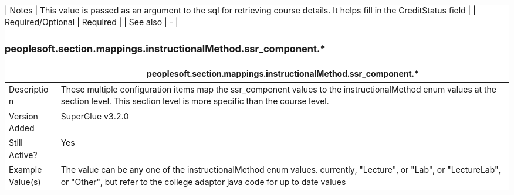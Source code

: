 | Notes             | This value is passed as an argument to the sql for retrieving course details. It helps fill in the CreditStatus field                                                                                                                                                                                                                                                                                                                                                                                                                                                                                                                          |
| Required/Optional | Required                                                                                                                                                                                                                                                                                                                                                                                                                                                                                                                                                                                                                                       |
| See also          | \-                                                                                                                                                                                                                                                                                                                                                                                                                                                                                                                                                                                                                                             |

### peoplesoft.section.mappings.instructionalMethod.ssr\_component.\*
|                   | peoplesoft.section.mappings.instructionalMethod.ssr\_component.\*                                                                                                                                                                                                                                                                                                                                                                                                                                                                                                                                                                              |
|-------------------|------------------------------------------------------------------------------------------------------------------------------------------------------------------------------------------------------------------------------------------------------------------------------------------------------------------------------------------------------------------------------------------------------------------------------------------------------------------------------------------------------------------------------------------------------------------------------------------------------------------------------------------------|
| Description       | These multiple configuration items map the ssr\_component values to the instructionalMethod enum values at the section level. This section level is more specific than the course level.                                                                                                                                                                                                                                                                                                                                                                                                                                                       |
| Version Added     | SuperGlue v3.2.0                                                                                                                                                                                                                                                                                                                                                                                                                                                                                                                                                                                                                               |
| Still Active?     | Yes                                                                                                                                                                                                                                                                                                                                                                                                                                                                                                                                                                                                                                            |
| Example Value(s)  | The value can be any one of the instructionalMethod enum values. currently, "Lecture", or "Lab", or "LectureLab", or "Other", but refer to the college adaptor java code for up to date values                                                                                                                                                                                                                                                                                                                                                                                                                                                 |